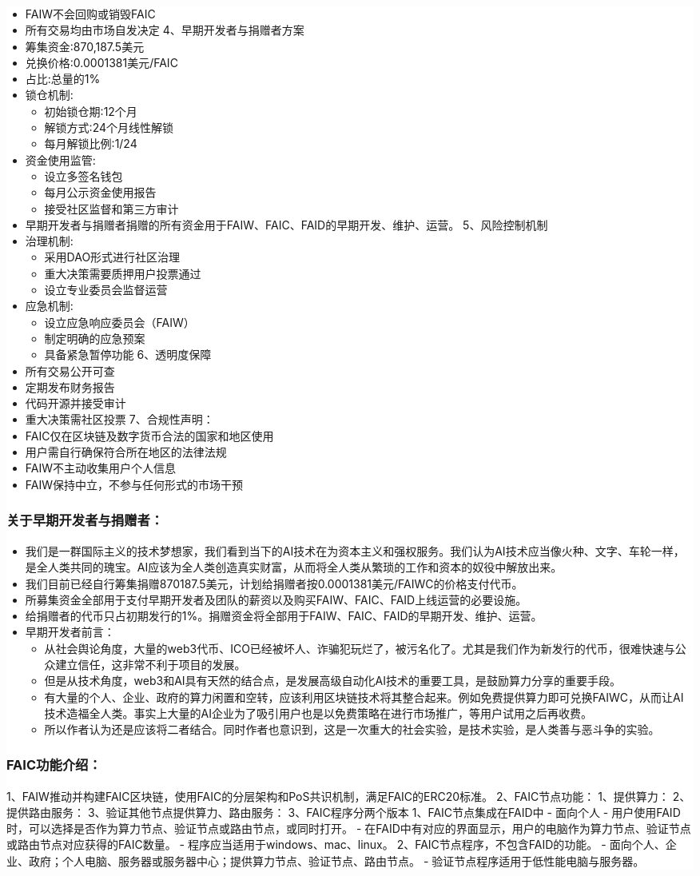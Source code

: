   - FAIW不会回购或销毁FAIC
  - 所有交易均由市场自发决定
4、早期开发者与捐赠者方案
  - 筹集资金:870,187.5美元
  - 兑换价格:0.0001381美元/FAIC
  - 占比:总量的1%
  - 锁仓机制:
    - 初始锁仓期:12个月
    - 解锁方式:24个月线性解锁
    - 每月解锁比例:1/24
  - 资金使用监管: 
    - 设立多签名钱包
    - 每月公示资金使用报告
    - 接受社区监督和第三方审计
  - 早期开发者与捐赠者捐赠的所有资金用于FAIW、FAIC、FAID的早期开发、维护、运营。
5、风险控制机制
  - 治理机制:
    - 采用DAO形式进行社区治理
    - 重大决策需要质押用户投票通过
    - 设立专业委员会监督运营
  - 应急机制:
    - 设立应急响应委员会（FAIW）
    - 制定明确的应急预案
    - 具备紧急暂停功能
6、透明度保障
  - 所有交易公开可查
  - 定期发布财务报告
  - 代码开源并接受审计
  - 重大决策需社区投票
7、合规性声明：
  - FAIC仅在区块链及数字货币合法的国家和地区使用
  - 用户需自行确保符合所在地区的法律法规
  - FAIW不主动收集用户个人信息
  - FAIW保持中立，不参与任何形式的市场干预

### 关于早期开发者与捐赠者：
- 我们是一群国际主义的技术梦想家，我们看到当下的AI技术在为资本主义和强权服务。我们认为AI技术应当像火种、文字、车轮一样，是全人类共同的瑰宝。AI应该为全人类创造真实财富，从而将全人类从繁琐的工作和资本的奴役中解放出来。
- 我们目前已经自行筹集捐赠870187.5美元，计划给捐赠者按0.0001381美元/FAIWC的价格支付代币。
- 所募集资金全部用于支付早期开发者及团队的薪资以及购买FAIW、FAIC、FAID上线运营的必要设施。
- 给捐赠者的代币只占初期发行的1%。捐赠资金将全部用于FAIW、FAIC、FAID的早期开发、维护、运营。
- 早期开发者前言：
  - 从社会舆论角度，大量的web3代币、ICO已经被坏人、诈骗犯玩烂了，被污名化了。尤其是我们作为新发行的代币，很难快速与公众建立信任，这非常不利于项目的发展。
  - 但是从技术角度，web3和AI具有天然的结合点，是发展高级自动化AI技术的重要工具，是鼓励算力分享的重要手段。
  - 有大量的个人、企业、政府的算力闲置和空转，应该利用区块链技术将其整合起来。例如免费提供算力即可兑换FAIWC，从而让AI技术造福全人类。事实上大量的AI企业为了吸引用户也是以免费策略在进行市场推广，等用户试用之后再收费。
  - 所以作者认为还是应该将二者结合。同时作者也意识到，这是一次重大的社会实验，是技术实验，是人类善与恶斗争的实验。
  
### FAIC功能介绍：
1、FAIW推动并构建FAIC区块链，使用FAIC的分层架构和PoS共识机制，满足FAIC的ERC20标准。
2、FAIC节点功能：
  1、提供算力：
  2、提供路由服务：
  3、验证其他节点提供算力、路由服务：
3、FAIC程序分两个版本
  1、FAIC节点集成在FAID中
    - 面向个人
    - 用户使用FAID时，可以选择是否作为算力节点、验证节点或路由节点，或同时打开。
    - 在FAID中有对应的界面显示，用户的电脑作为算力节点、验证节点或路由节点对应获得的FAIC数量。
    - 程序应当适用于windows、mac、linux。
  2、FAIC节点程序，不包含FAID的功能。
    - 面向个人、企业、政府；个人电脑、服务器或服务器中心；提供算力节点、验证节点、路由节点。
    - 验证节点程序适用于低性能电脑与服务器。